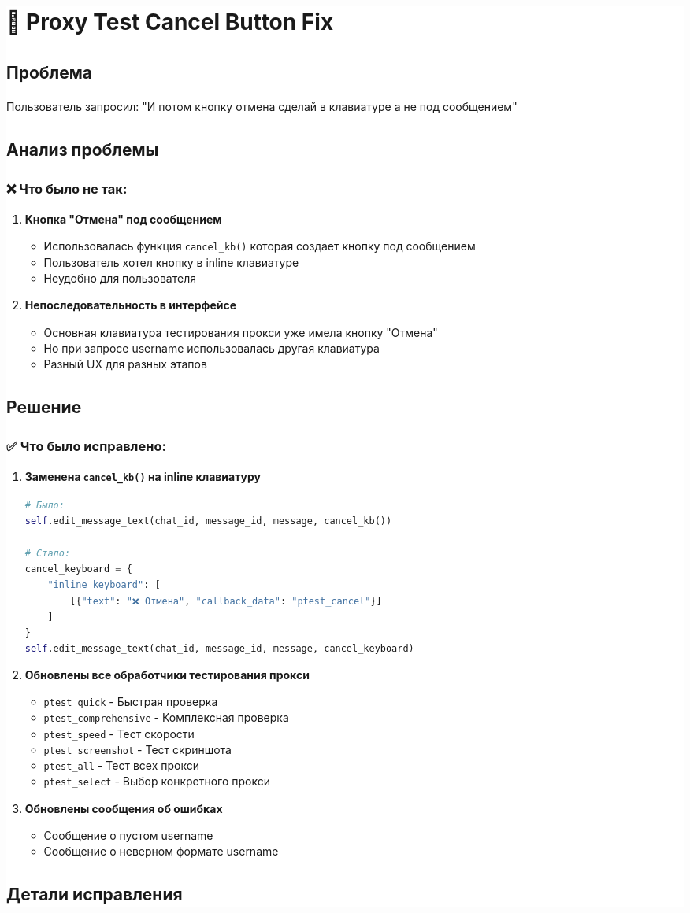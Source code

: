 # 🔧 Proxy Test Cancel Button Fix

## Проблема

Пользователь запросил: "И потом кнопку отмена сделай в клавиатуре а не под сообщением"

## Анализ проблемы

### ❌ **Что было не так:**

1. **Кнопка "Отмена" под сообщением**
   - Использовалась функция `cancel_kb()` которая создает кнопку под сообщением
   - Пользователь хотел кнопку в inline клавиатуре
   - Неудобно для пользователя

2. **Непоследовательность в интерфейсе**
   - Основная клавиатура тестирования прокси уже имела кнопку "Отмена"
   - Но при запросе username использовалась другая клавиатура
   - Разный UX для разных этапов

## Решение

### ✅ **Что было исправлено:**

1. **Заменена `cancel_kb()` на inline клавиатуру**
   ```python
   # Было:
   self.edit_message_text(chat_id, message_id, message, cancel_kb())
   
   # Стало:
   cancel_keyboard = {
       "inline_keyboard": [
           [{"text": "❌ Отмена", "callback_data": "ptest_cancel"}]
       ]
   }
   self.edit_message_text(chat_id, message_id, message, cancel_keyboard)
   ```

2. **Обновлены все обработчики тестирования прокси**
   - `ptest_quick` - Быстрая проверка
   - `ptest_comprehensive` - Комплексная проверка
   - `ptest_speed` - Тест скорости
   - `ptest_screenshot` - Тест скриншота
   - `ptest_all` - Тест всех прокси
   - `ptest_select` - Выбор конкретного прокси

3. **Обновлены сообщения об ошибках**
   - Сообщение о пустом username
   - Сообщение о неверном формате username

## Детали исправления
